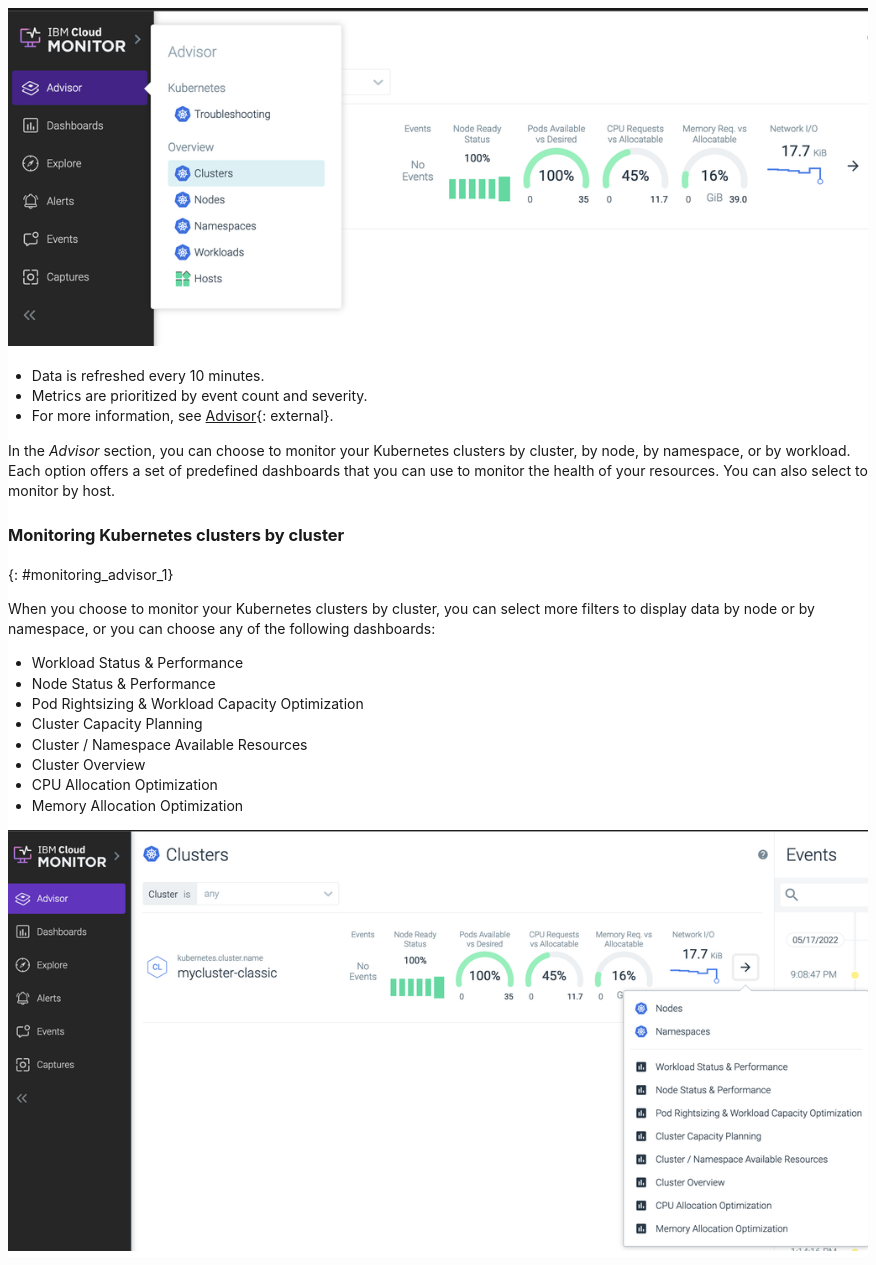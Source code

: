 ![Advisor tab](../images/advisor-tab.png "Advisor tab")

- Data is refreshed every 10 minutes.
- Metrics are prioritized by event count and severity.
- For more information, see [Advisor](https://docs.sysdig.com/en/docs/sysdig-monitor/overview/){: external}. 

In the *Advisor* section, you can choose to monitor your Kubernetes clusters by cluster, by node, by namespace, or by workload. Each option offers a set of predefined dashboards that you can use to monitor the health of your resources. You can also select to monitor by host.

### Monitoring Kubernetes clusters by cluster
{: #monitoring_advisor_1}

When you choose to monitor your Kubernetes clusters by cluster, you can select more filters to display data by node or by namespace, or you can choose any of the following dashboards:
- Workload Status & Performance
- Node Status & Performance
- Pod Rightsizing & Workload Capacity Optimization
- Cluster Capacity Planning
- Cluster / Namespace Available Resources
- Cluster Overview
- CPU Allocation Optimization
- Memory Allocation Optimization

![Advisor predefined dashboards by cluster](../images/overview-tab-clusters.png "Advisor prefedined dashboards by cluster")